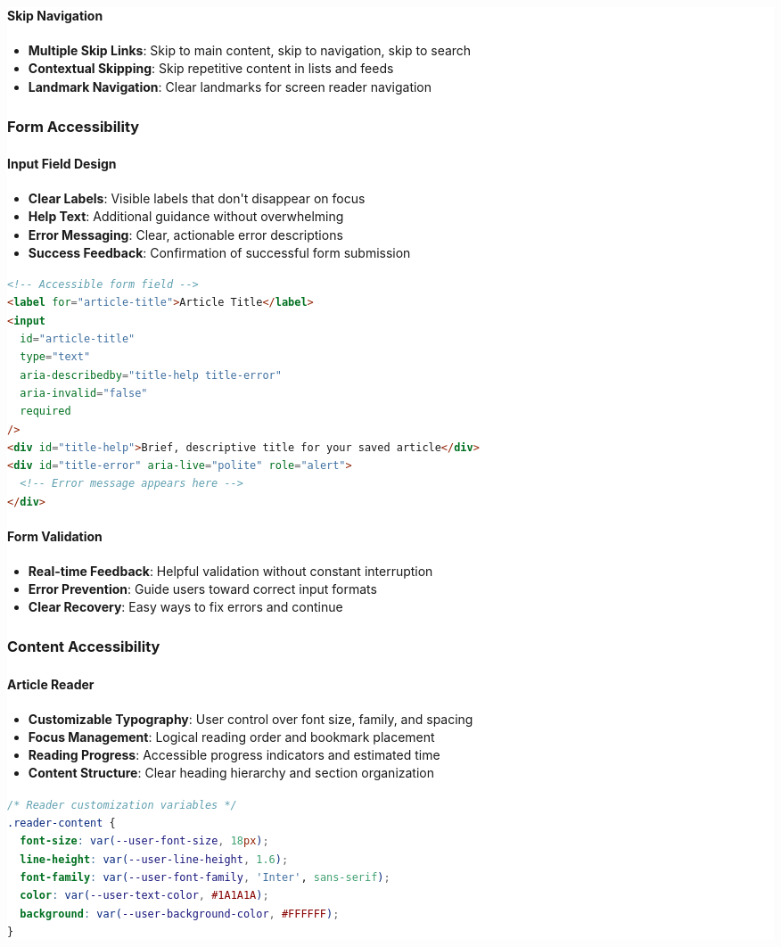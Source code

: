 #### Skip Navigation
- **Multiple Skip Links**: Skip to main content, skip to navigation, skip to search
- **Contextual Skipping**: Skip repetitive content in lists and feeds
- **Landmark Navigation**: Clear landmarks for screen reader navigation

### Form Accessibility

#### Input Field Design
- **Clear Labels**: Visible labels that don't disappear on focus
- **Help Text**: Additional guidance without overwhelming
- **Error Messaging**: Clear, actionable error descriptions
- **Success Feedback**: Confirmation of successful form submission

```html
<!-- Accessible form field -->
<label for="article-title">Article Title</label>
<input
  id="article-title"
  type="text"
  aria-describedby="title-help title-error"
  aria-invalid="false"
  required
/>
<div id="title-help">Brief, descriptive title for your saved article</div>
<div id="title-error" aria-live="polite" role="alert">
  <!-- Error message appears here -->
</div>
```

#### Form Validation
- **Real-time Feedback**: Helpful validation without constant interruption
- **Error Prevention**: Guide users toward correct input formats
- **Clear Recovery**: Easy ways to fix errors and continue

### Content Accessibility

#### Article Reader
- **Customizable Typography**: User control over font size, family, and spacing
- **Focus Management**: Logical reading order and bookmark placement
- **Reading Progress**: Accessible progress indicators and estimated time
- **Content Structure**: Clear heading hierarchy and section organization

```css
/* Reader customization variables */
.reader-content {
  font-size: var(--user-font-size, 18px);
  line-height: var(--user-line-height, 1.6);
  font-family: var(--user-font-family, 'Inter', sans-serif);
  color: var(--user-text-color, #1A1A1A);
  background: var(--user-background-color, #FFFFFF);
}
```
